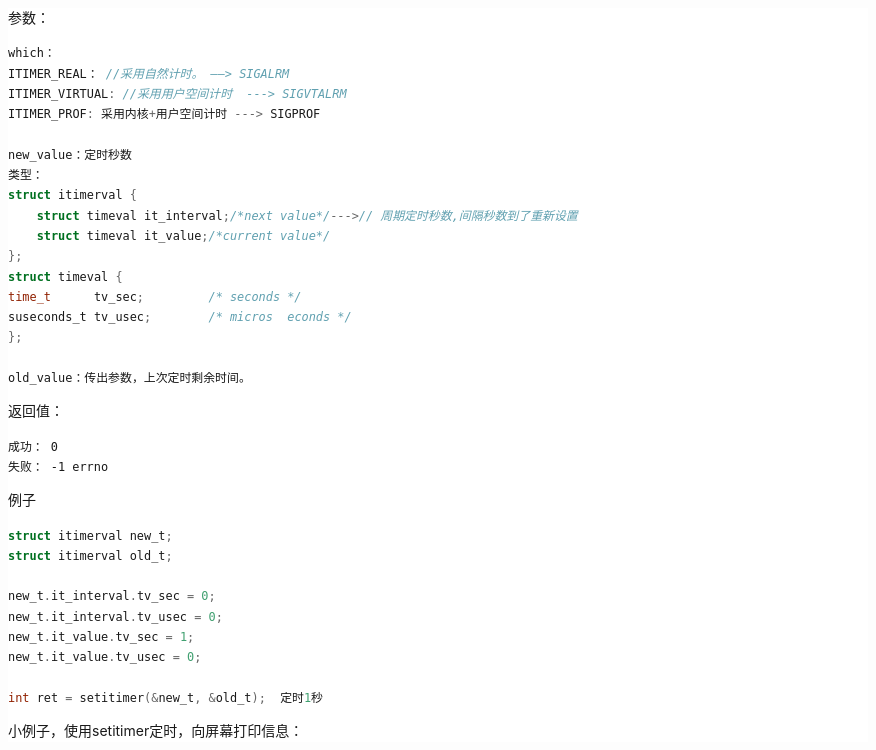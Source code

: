 参数：

```c
which：
ITIMER_REAL： //采用自然计时。 ——> SIGALRM
ITIMER_VIRTUAL: //采用用户空间计时  ---> SIGVTALRM
ITIMER_PROF: 采用内核+用户空间计时 ---> SIGPROF
		
new_value：定时秒数
类型：
struct itimerval {
    struct timeval it_interval;/*next value*/--->// 周期定时秒数,间隔秒数到了重新设置
    struct timeval it_value;/*current value*/
};
struct timeval {
time_t      tv_sec;         /* seconds */
suseconds_t tv_usec;        /* micros  econds */
};

old_value：传出参数，上次定时剩余时间。
```

 返回值：

```
成功： 0
失败： -1 errno
```

例子

```c
struct itimerval new_t;	
struct itimerval old_t;	

new_t.it_interval.tv_sec = 0;
new_t.it_interval.tv_usec = 0;
new_t.it_value.tv_sec = 1;
new_t.it_value.tv_usec = 0;

int ret = setitimer(&new_t, &old_t);  定时1秒

```

小例子，使用setitimer定时，向屏幕打印信息：
